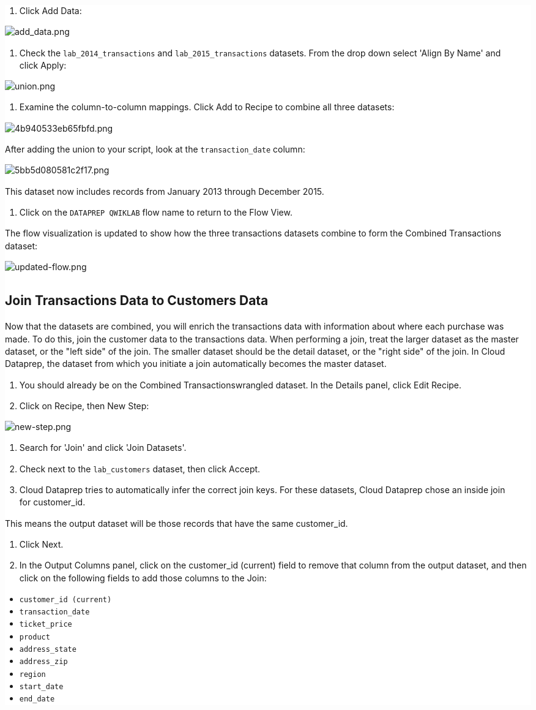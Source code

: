 1.  Click Add Data:

![add_data.png](https://gcpstaging-qwiklab-website-prod.s3.amazonaws.com/bundles/assets/8665a23c886ca9ed125bdeb1f904cfdc6de66819fb3cc920bcbe0e35b8ab8bdf.png)

1.  Check the `lab_2014_transactions` and `lab_2015_transactions` datasets. From the drop down select 'Align By Name' and click Apply:

![union.png](https://gcpstaging-qwiklab-website-prod.s3.amazonaws.com/bundles/assets/17bcbe51f5bf589e004f7030b423ee1b5c1e1495c09f237975f2767c9bb1445c.png)

1.  Examine the column-to-column mappings. Click Add to Recipe to combine all three datasets:

![4b940533eb65fbfd.png](https://gcpstaging-qwiklab-website-prod.s3.amazonaws.com/bundles/assets/f7b526f24d484fa269dbfd2a04cb8797c925d7f466337b87c25acfc24bc02da0.png)

After adding the union to your script, look at the `transaction_date` column:

![5bb5d080581c2f17.png](https://gcpstaging-qwiklab-website-prod.s3.amazonaws.com/bundles/assets/3b7b291a8d9b80aec36094db2f785d80f24e695e7a1f325c5743dd7b555dc69e.png)

This dataset now includes records from January 2013 through December 2015.

1.  Click on the `DATAPREP QWIKLAB` flow name to return to the Flow View.

The flow visualization is updated to show how the three transactions datasets combine to form the Combined Transactions dataset:

![updated-flow.png](https://gcpstaging-qwiklab-website-prod.s3.amazonaws.com/bundles/assets/55edea6a6cea8bd475cbe4c53d63dc1ca48ab1aa9d111c1b29e624d754bee6f1.png)

Join Transactions Data to Customers Data
----------------------------------------

Now that the datasets are combined, you will enrich the transactions data with information about where each purchase was made. To do this, join the customer data to the transactions data. When performing a join, treat the larger dataset as the master dataset, or the "left side" of the join. The smaller dataset should be the detail dataset, or the "right side" of the join. In Cloud Dataprep, the dataset from which you initiate a join automatically becomes the master dataset.

1.  You should already be on the Combined Transactionswrangled dataset. In the Details panel, click Edit Recipe.

2.  Click on Recipe, then New Step:

![new-step.png](https://gcpstaging-qwiklab-website-prod.s3.amazonaws.com/bundles/assets/8d76d9242706c9f7bf5aaa9dad5732c5b6710090a51f6d5d402a21e83664fa45.png)

1.  Search for 'Join' and click 'Join Datasets'.

2.  Check next to the `lab_customers` dataset, then click Accept.

3.  Cloud Dataprep tries to automatically infer the correct join keys. For these datasets, Cloud Dataprep chose an inside join for customer_id.

This means the output dataset will be those records that have the same customer_id.

1.  Click Next.

2.  In the Output Columns panel, click on the customer_id (current) field to remove that column from the output dataset, and then click on the following fields to add those columns to the Join:

-   `customer_id (current)`
-   `transaction_date`
-   `ticket_price`
-   `product`
-   `address_state`
-   `address_zip`
-   `region`
-   `start_date`
-   `end_date`
